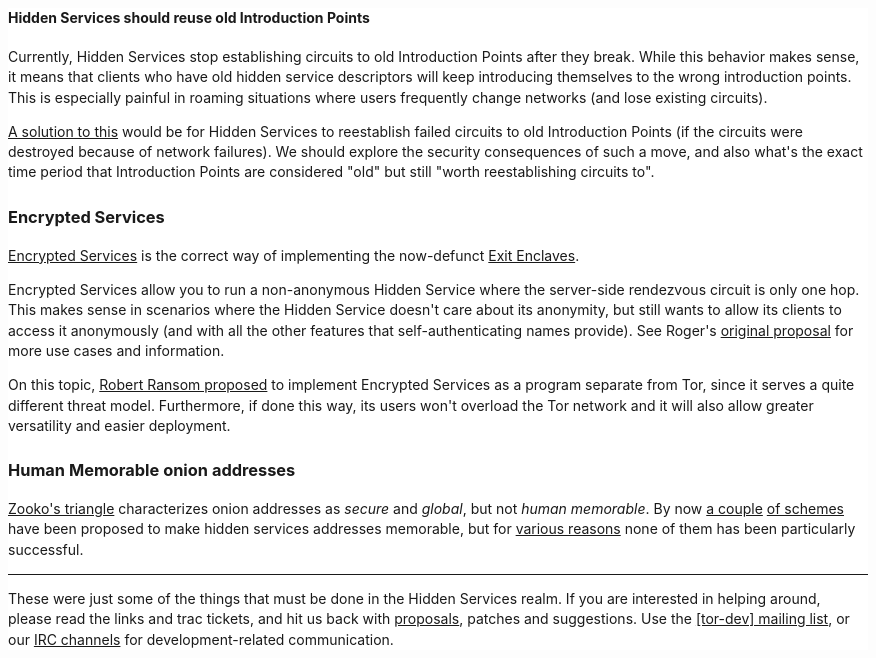   

#### Hidden Services should reuse old Introduction Points

Currently, Hidden Services stop establishing circuits to old Introduction Points after they break. While this behavior makes sense, it means that clients who have old hidden service descriptors will keep introducing themselves to the wrong introduction points. This is especially painful in roaming situations where users frequently change networks (and lose existing circuits).

[A solution to this](https://trac.torproject.org/projects/tor/ticket/8239) would be for Hidden Services to reestablish failed circuits to old Introduction Points (if the circuits were destroyed because of network failures). We should explore the security consequences of such a move, and also what's the exact time period that Introduction Points are considered "old" but still "worth reestablishing circuits to".

  

### Encrypted Services

  

[Encrypted Services](https://gitweb.torproject.org/torspec.git/tree/proposals/ideas/xxx-encrypted-services.txt) is the correct way of implementing the now-defunct [Exit Enclaves](https://trac.torproject.org/projects/tor/wiki/doc/ExitEnclave).

Encrypted Services allow you to run a non-anonymous Hidden Service where the server-side rendezvous circuit is only one hop. This makes sense in scenarios where the Hidden Service doesn't care about its anonymity, but still wants to allow its clients to access it anonymously (and with all the other features that self-authenticating names provide). See Roger's [original proposal](https://gitweb.torproject.org/torspec.git/tree/proposals/ideas/xxx-encrypted-services.txt) for more use cases and information.

On this topic, [Robert Ransom proposed](https://lists.torproject.org/pipermail/tor-dev/2012-March/003434.html) to implement Encrypted Services as a program separate from Tor, since it serves a quite different threat model. Furthermore, if done this way, its users won't overload the Tor network and it will also allow greater versatility and easier deployment.

  

### Human Memorable onion addresses

  

[Zooko's triangle](https://en.wikipedia.org/wiki/Zooko%27s_triangle) characterizes onion addresses as *secure* and *global*, but not *human memorable*. By now [a couple](https://gitweb.torproject.org/torspec.git/tree/proposals/ideas/xxx-onion-nyms.txt) [of schemes](http://archives.seul.org/or/dev/Dec-2011/msg00034.html) have been proposed to make hidden services addresses memorable, but for [various reasons](https://lists.torproject.org/pipermail/tor-dev/2012-March/003434.html) none of them has been particularly successful.

  

* * * * *

  

These were just some of the things that must be done in the Hidden Services realm. If you are interested in helping around, please read the links and trac tickets, and hit us back with [proposals](https://gitweb.torproject.org/torspec.git/tree/proposals/001-process.txt), patches and suggestions. Use the [[tor-dev] mailing list](https://lists.torproject.org/cgi-bin/mailman/listinfo/tor-dev/), or our [IRC channels](https://www.torproject.org/about/contact#irc) for development-related communication.
